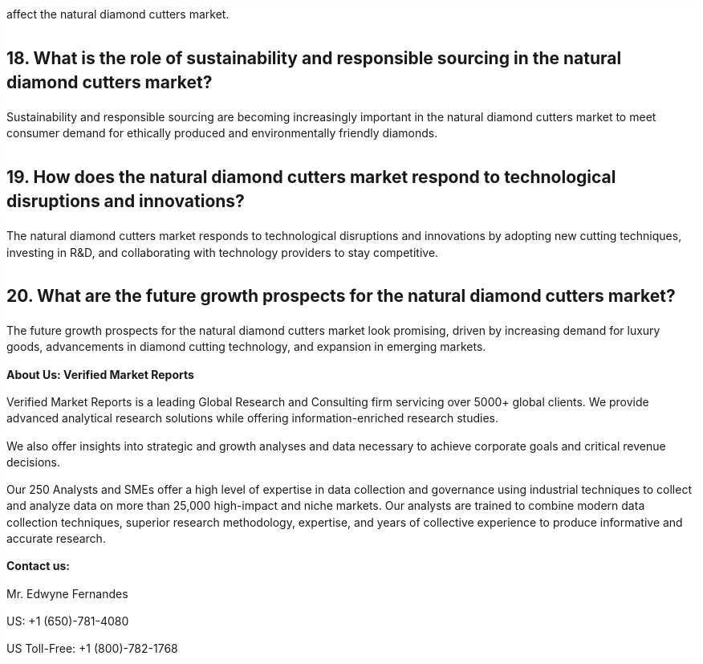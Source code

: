 affect the natural diamond cutters market.</p> <h2>18. What is the role of sustainability and responsible sourcing in the natural diamond cutters market?</h2> <p>Sustainability and responsible sourcing are becoming increasingly important in the natural diamond cutters market to meet consumer demand for ethically produced and environmentally friendly diamonds.</p> <h2>19. How does the natural diamond cutters market respond to technological disruptions and innovations?</h2> <p>The natural diamond cutters market responds to technological disruptions and innovations by adopting new cutting techniques, investing in R&D, and collaborating with technology providers to stay competitive.</p> <h2>20. What are the future growth prospects for the natural diamond cutters market?</h2> <p>The future growth prospects for the natural diamond cutters market look promising, driven by increasing demand for luxury goods, advancements in diamond cutting technology, and expansion in emerging markets.</p></body></html><p id="" class=""><strong>About Us: Verified Market Reports</strong></p><p id="" class="">Verified Market Reports is a leading Global Research and Consulting firm servicing over 5000+ global clients. We provide advanced analytical research solutions while offering information-enriched research studies.</p><p id="" class="">We also offer insights into strategic and growth analyses and data necessary to achieve corporate goals and critical revenue decisions.</p><p id="" class="">Our 250 Analysts and SMEs offer a high level of expertise in data collection and governance using industrial techniques to collect and analyze data on more than 25,000 high-impact and niche markets. Our analysts are trained to combine modern data collection techniques, superior research methodology, expertise, and years of collective experience to produce informative and accurate research.</p><p id="" class=""><strong>Contact us:</strong></p><p id="" class="">Mr. Edwyne Fernandes</p><p id="" class="">US: +1 (650)-781-4080</p><p id="" class="">US Toll-Free: +1 (800)-782-1768</p>
